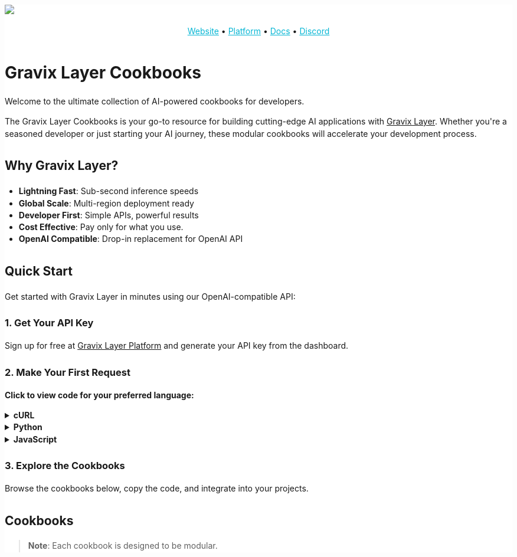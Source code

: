 <img src="images/Gravix Layer.png" width="100%"/>


<p align="center">
  <a href="https://gravixlayer.com/" style="color: #06b6d4;">Website</a> •
  <a href="https://platform.gravixlayer.com/signin?callbackUrl=%2F" style="color: #06b6d4;">Platform</a> •
  <a href="https://docs.gravixlayer.com/docs/getting-started/" style="color: #06b6d4;">Docs</a> •
  <a href="https://discord.gg/dTsjM3YTxz" style="color: #06b6d4;">Discord</a>
</p>

# Gravix Layer Cookbooks

Welcome to the ultimate collection of AI-powered cookbooks for developers.

The Gravix Layer Cookbooks is your go-to resource for building cutting-edge AI applications with [Gravix Layer](https://gravixlayer.com/). Whether you're a seasoned developer or just starting your AI journey, these modular cookbooks will accelerate your development process.

## Why Gravix Layer?

- **Lightning Fast**: Sub-second inference speeds
- **Global Scale**: Multi-region deployment ready
- **Developer First**: Simple APIs, powerful results
- **Cost Effective**: Pay only for what you use.
- **OpenAI Compatible**: Drop-in replacement for OpenAI API

## Quick Start

Get started with Gravix Layer in minutes using our OpenAI-compatible API:

### 1. Get Your API Key
Sign up for free at [Gravix Layer Platform](https://platform.gravixlayer.com/signin?callbackUrl=%2F) and generate your API key from the dashboard.

### 2. Make Your First Request

**Click to view code for your preferred language:**

<details><summary><b>cURL</b></summary></details>

<details><summary><b>Python</b></summary></details>

<details><summary><b>JavaScript</b></summary></details>

### 3. Explore the Cookbooks
Browse the cookbooks below, copy the code, and integrate into your projects.

## Cookbooks

> **Note**: Each cookbook is designed to be modular.
